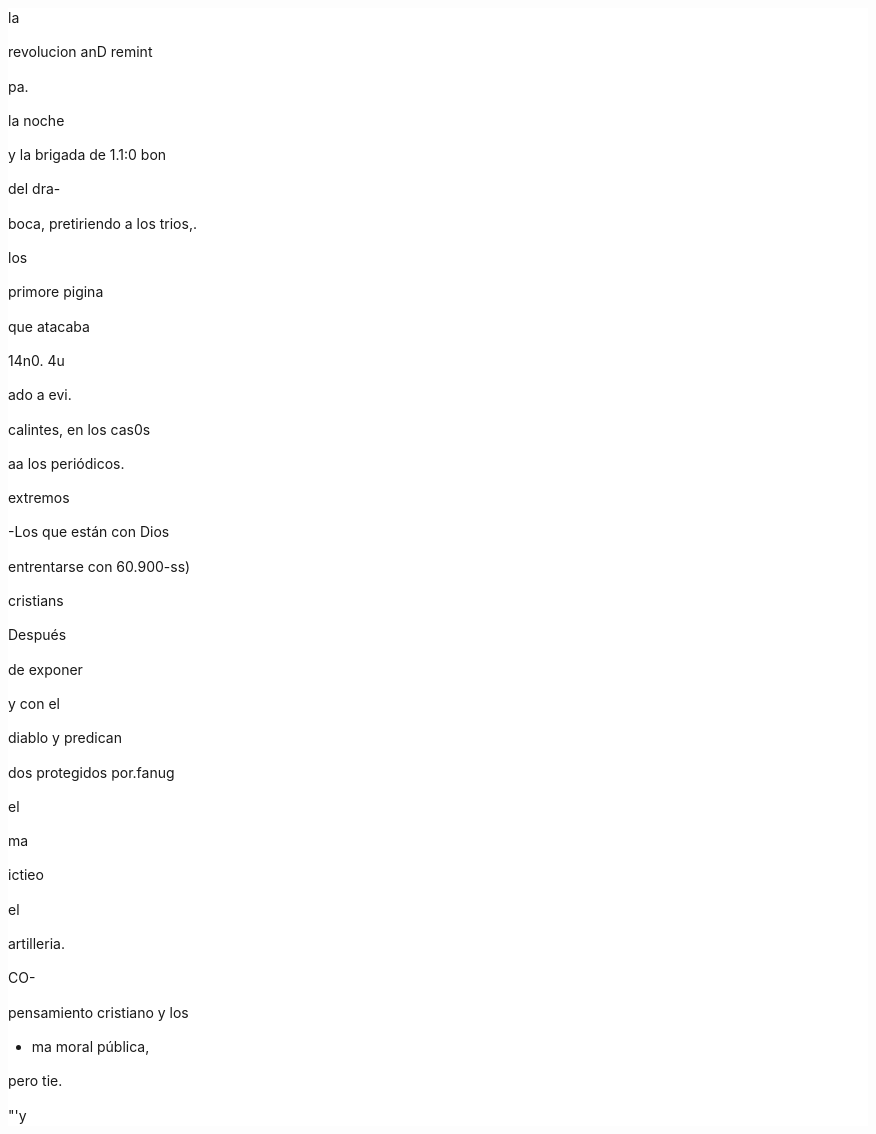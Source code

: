 la

revolucion anD remint

pa.

la noche

y la brigada de 1.1:0 bon

del dra-

boca, pretiriendo a los trios,.

los

primore pigina

que atacaba

14n0. 4u

ado a evi.

calintes, en los cas0s

aa los periódicos.

extremos

-Los que están con Dios

entrentarse con 60.900-ss)

cristians

Después

de exponer

y con el

diablo y predican

dos protegidos por.fanug

el

ma

ictieo

el

artilleria.

CO-

pensamiento cristiano y los

- ma moral pública,

pero tie.

"'y
